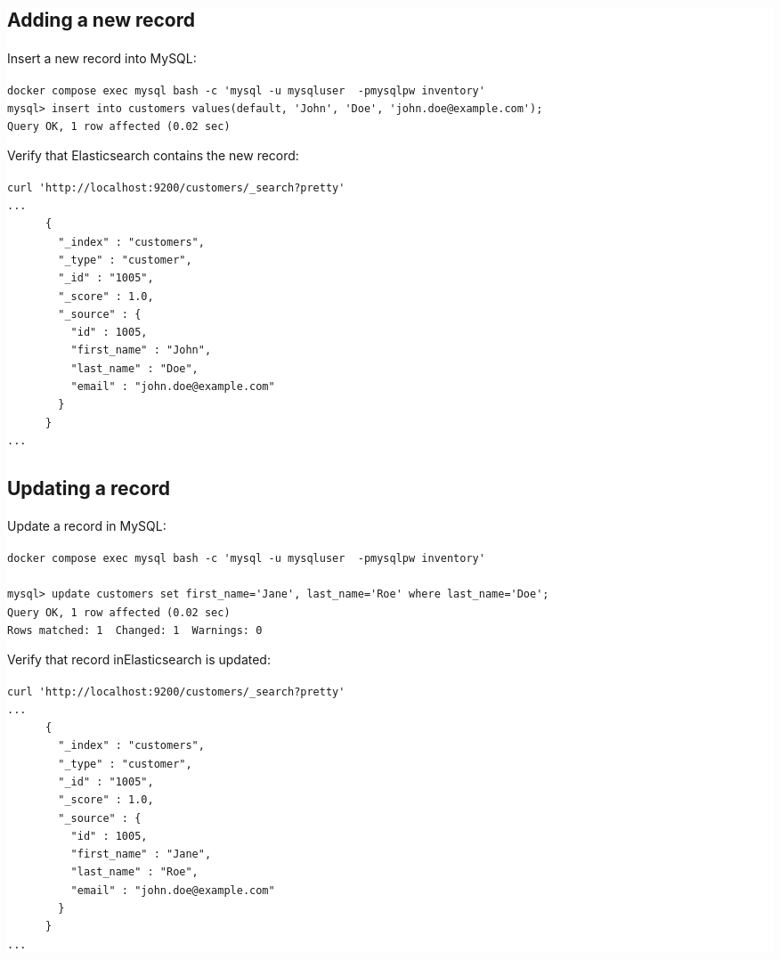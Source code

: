 
## Adding a new record

Insert a new record into MySQL:

```shell
docker compose exec mysql bash -c 'mysql -u mysqluser  -pmysqlpw inventory'
mysql> insert into customers values(default, 'John', 'Doe', 'john.doe@example.com');
Query OK, 1 row affected (0.02 sec)
```



Verify that Elasticsearch contains the new record:

```shell
curl 'http://localhost:9200/customers/_search?pretty'
...
      {
        "_index" : "customers",
        "_type" : "customer",
        "_id" : "1005",
        "_score" : 1.0,
        "_source" : {
          "id" : 1005,
          "first_name" : "John",
          "last_name" : "Doe",
          "email" : "john.doe@example.com"
        }
      }
...
```

## Updating a record

Update a record in MySQL:

```shell
docker compose exec mysql bash -c 'mysql -u mysqluser  -pmysqlpw inventory'

mysql> update customers set first_name='Jane', last_name='Roe' where last_name='Doe';
Query OK, 1 row affected (0.02 sec)
Rows matched: 1  Changed: 1  Warnings: 0
```

Verify that record inElasticsearch is updated:

```shell
curl 'http://localhost:9200/customers/_search?pretty'
...
      {
        "_index" : "customers",
        "_type" : "customer",
        "_id" : "1005",
        "_score" : 1.0,
        "_source" : {
          "id" : 1005,
          "first_name" : "Jane",
          "last_name" : "Roe",
          "email" : "john.doe@example.com"
        }
      }
...
```
